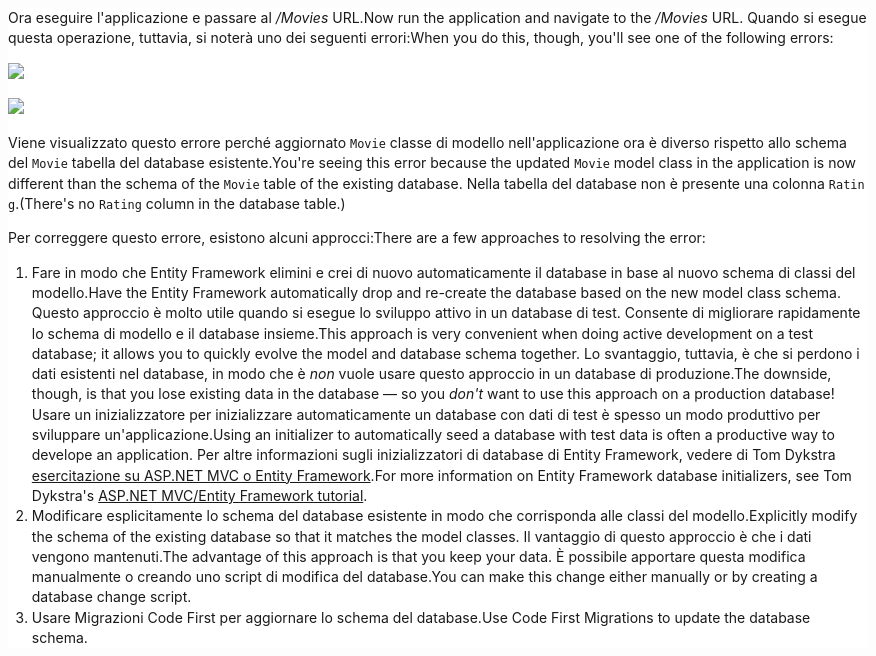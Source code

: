 <span data-ttu-id="d4e73-157">Ora eseguire l'applicazione e passare al */Movies* URL.</span><span class="sxs-lookup"><span data-stu-id="d4e73-157">Now run the application and navigate to the */Movies* URL.</span></span> <span data-ttu-id="d4e73-158">Quando si esegue questa operazione, tuttavia, si noterà uno dei seguenti errori:</span><span class="sxs-lookup"><span data-stu-id="d4e73-158">When you do this, though, you'll see one of the following errors:</span></span>

![](adding-a-new-field-to-the-movie-model-and-table/_static/image10.png)

![](adding-a-new-field-to-the-movie-model-and-table/_static/image11.png)

<span data-ttu-id="d4e73-159">Viene visualizzato questo errore perché aggiornato `Movie` classe di modello nell'applicazione ora è diverso rispetto allo schema del `Movie` tabella del database esistente.</span><span class="sxs-lookup"><span data-stu-id="d4e73-159">You're seeing this error because the updated `Movie` model class in the application is now different than the schema of the `Movie` table of the existing database.</span></span> <span data-ttu-id="d4e73-160">Nella tabella del database non è presente una colonna `Rating`.</span><span class="sxs-lookup"><span data-stu-id="d4e73-160">(There's no `Rating` column in the database table.)</span></span>


<span data-ttu-id="d4e73-161">Per correggere questo errore, esistono alcuni approcci:</span><span class="sxs-lookup"><span data-stu-id="d4e73-161">There are a few approaches to resolving the error:</span></span>

1. <span data-ttu-id="d4e73-162">Fare in modo che Entity Framework elimini e crei di nuovo automaticamente il database in base al nuovo schema di classi del modello.</span><span class="sxs-lookup"><span data-stu-id="d4e73-162">Have the Entity Framework automatically drop and re-create the database based on the new model class schema.</span></span> <span data-ttu-id="d4e73-163">Questo approccio è molto utile quando si esegue lo sviluppo attivo in un database di test. Consente di migliorare rapidamente lo schema di modello e il database insieme.</span><span class="sxs-lookup"><span data-stu-id="d4e73-163">This approach is very convenient when doing active development on a test database; it allows you to quickly evolve the model and database schema together.</span></span> <span data-ttu-id="d4e73-164">Lo svantaggio, tuttavia, è che si perdono i dati esistenti nel database, in modo che è *non* vuole usare questo approccio in un database di produzione.</span><span class="sxs-lookup"><span data-stu-id="d4e73-164">The downside, though, is that you lose existing data in the database — so you *don't* want to use this approach on a production database!</span></span> <span data-ttu-id="d4e73-165">Usare un inizializzatore per inizializzare automaticamente un database con dati di test è spesso un modo produttivo per sviluppare un'applicazione.</span><span class="sxs-lookup"><span data-stu-id="d4e73-165">Using an initializer to automatically seed a database with test data is often a productive way to develope an application.</span></span> <span data-ttu-id="d4e73-166">Per altre informazioni sugli inizializzatori di database di Entity Framework, vedere di Tom Dykstra [esercitazione su ASP.NET MVC o Entity Framework](../../getting-started/getting-started-with-ef-using-mvc/creating-an-entity-framework-data-model-for-an-asp-net-mvc-application.md).</span><span class="sxs-lookup"><span data-stu-id="d4e73-166">For more information on Entity Framework database initializers, see Tom Dykstra's [ASP.NET MVC/Entity Framework tutorial](../../getting-started/getting-started-with-ef-using-mvc/creating-an-entity-framework-data-model-for-an-asp-net-mvc-application.md).</span></span>
2. <span data-ttu-id="d4e73-167">Modificare esplicitamente lo schema del database esistente in modo che corrisponda alle classi del modello.</span><span class="sxs-lookup"><span data-stu-id="d4e73-167">Explicitly modify the schema of the existing database so that it matches the model classes.</span></span> <span data-ttu-id="d4e73-168">Il vantaggio di questo approccio è che i dati vengono mantenuti.</span><span class="sxs-lookup"><span data-stu-id="d4e73-168">The advantage of this approach is that you keep your data.</span></span> <span data-ttu-id="d4e73-169">È possibile apportare questa modifica manualmente o creando uno script di modifica del database.</span><span class="sxs-lookup"><span data-stu-id="d4e73-169">You can make this change either manually or by creating a database change script.</span></span>
3. <span data-ttu-id="d4e73-170">Usare Migrazioni Code First per aggiornare lo schema del database.</span><span class="sxs-lookup"><span data-stu-id="d4e73-170">Use Code First Migrations to update the database schema.</span></span>
